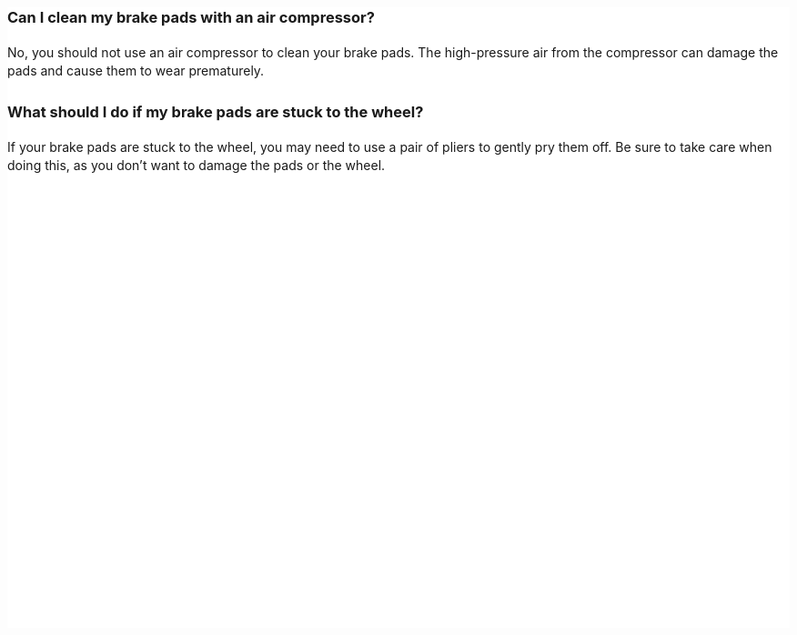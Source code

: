 <h3>Can I clean my brake pads with an air compressor?</h3>

<p>No, you should not use an air compressor to clean your brake pads. The high-pressure air from the compressor can damage the pads and cause them to wear prematurely.</p>

<h3>What should I do if my brake pads are stuck to the wheel?</h3>

<p>If your brake pads are stuck to the wheel, you may need to use a pair of pliers to gently pry them off. Be sure to take care when doing this, as you don’t want to damage the pads or the wheel.</p>

<div style="position: relative; padding-bottom: 56.25%; overflow: hidden"><iframe src="https://www.youtube.com/embed/aimT68yLPdU" frameborder="0" allow="accelerometer; autoplay; clipboard-write; encrypted-media; gyroscope; picture-in-picture; web-share" allowfullscreen style="position: absolute; top: 0; left: 0; width: 100%; height: 100%;"></iframe>
</div>
